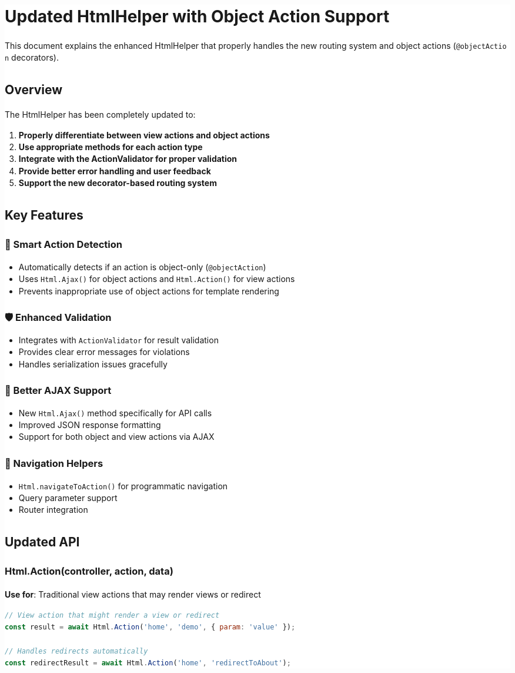 # Updated HtmlHelper with Object Action Support

This document explains the enhanced HtmlHelper that properly handles the new routing system and object actions (`@objectAction` decorators).

## Overview

The HtmlHelper has been completely updated to:

1. **Properly differentiate between view actions and object actions**
2. **Use appropriate methods for each action type**
3. **Integrate with the ActionValidator for proper validation**
4. **Provide better error handling and user feedback**
5. **Support the new decorator-based routing system**

## Key Features

### 🎯 Smart Action Detection
- Automatically detects if an action is object-only (`@objectAction`)
- Uses `Html.Ajax()` for object actions and `Html.Action()` for view actions
- Prevents inappropriate use of object actions for template rendering

### 🛡️ Enhanced Validation
- Integrates with `ActionValidator` for result validation
- Provides clear error messages for violations
- Handles serialization issues gracefully

### 📱 Better AJAX Support
- New `Html.Ajax()` method specifically for API calls
- Improved JSON response formatting
- Support for both object and view actions via AJAX

### 🧭 Navigation Helpers
- `Html.navigateToAction()` for programmatic navigation
- Query parameter support
- Router integration

## Updated API

### Html.Action(controller, action, data)
**Use for**: Traditional view actions that may render views or redirect

```javascript
// View action that might render a view or redirect
const result = await Html.Action('home', 'demo', { param: 'value' });

// Handles redirects automatically
const redirectResult = await Html.Action('home', 'redirectToAbout');
```
